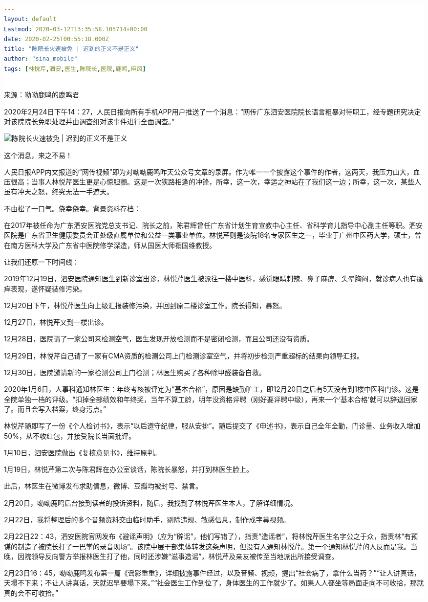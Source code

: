 ```yaml
---
layout: default
Lastmod: 2020-03-12T13:35:58.105714+00:00
date: 2020-02-25T00:55:18.000Z
title: "陈院长火速被免 | 迟到的正义不是正义"
author: "sina_mobile"
tags: [林悦芹,泗安,医生,陈院长,医院,鹿鸣,麻风]
---
```


来源：呦呦鹿鸣的鹿鸣君

2020年2月24日下午14：27，人民日报向所有手机APP用户推送了一个消息：“网传广东泗安医院院长语言粗暴对待职工，经专题研究决定对该院院长免职处理并由调查组对该事件进行全面调查。”

![陈院长火速被免 | 迟到的正义不是正义](https://images.weserv.nl/?url=http%3A//n.sinaimg.cn/news/crawl/250/w550h500/20200225/b56a-ipzreiv8051266.jpg)

这个消息，来之不易！

人民日报APP内文报道的“网传视频”即为对呦呦鹿鸣昨天公众号文章的录屏。作为唯一一个披露这个事件的作者，这两天，我压力山大，血压很高；当事人林悦芹医生更是心惊胆颤。这是一次狭路相逢的冲锋，所幸，这一次，幸运之神站在了我们这一边；所幸，这一次，某些人虽有冲天之怒，终究无法一手遮天。

不由松了一口气。侥幸侥幸。背景资料存档：

在2017年被任命为广东泗安医院党总支书记、院长之前，陈君辉曾任广东省计划生育宣教中心主任、省科学育儿指导中心副主任等职。泗安医院是广东省卫生健康委员会正处级直属单位和公益一类事业单位。林悦芹则是该院18名专家医生之一，毕业于广州中医药大学，硕士，曾在南方医科大学及广东省中医院修学深造，师从国医大师禤国维教授。

让我们还原一下时间线：

2019年12月19日，泗安医院通知医生到新诊室出诊，林悦芹医生被派往一楼中医科，感觉眼睛刺辣、鼻子麻痹、头晕胸闷，就诊病人也有瘙痒表现，遂怀疑装修污染。

12月20日下午，林悦芹医生向上级汇报装修污染，并回到原二楼诊室工作。院长得知，暴怒。

12月27日，林悦芹又到一楼出诊。

12月28日，医院请了一家公司来检测空气，医生发现开放检测而不是密闭检测，而且公司还没有资质。

12月29日，林悦芹自己请了一家有CMA资质的检测公司上门检测诊室空气，并将初步检测严重超标的结果向领导汇报。

12月30日，医院邀请新的一家检测公司上门检测；林医生购买了各种除甲醛装备自救。

2020年1月6日，人事科通知林医生：年终考核被评定为“基本合格”，原因是缺勤旷工，即12月20日之后有5天没有到1楼中医科门诊。这是全院单独一档的评级。“扣掉全部绩效和年终奖，当年不算工龄，明年没资格评聘（刚好要评聘中级），再来一个‘基本合格’就可以辞退回家了。而且会写入档案，终身污点。”

林悦芹随即写了一份《个人检讨书》，表示“以后遵守纪律，服从安排”。随后提交了《申述书》，表示自己全年全勤，门诊量、业务收入增加50%，从不收红包，并接受院长当面批评。

1月10日，泗安医院做出《复核意见书》，维持原判。

1月19日，林悦芹第二次与陈君辉在办公室谈话，陈院长暴怒，并打到林医生脸上。

此后，林医生在微博发布求助信息，微博、豆瓣均被封号、禁言。

2月20日，呦呦鹿鸣后台接到读者的投诉资料，随后，我找到了林悦芹医生本人，了解详细情况。

2月22日，我将整理后的多个音频资料交由临时助手，剔除违规、敏感信息，制作成字幕视频。

2月22日22：43，泗安医院官网发布《避谣声明》（应为“辟谣”，他们写错了），指责“造谣者”，将林悦芹医生名字公之于众，指责林“有预谋的制造了被院长打了一巴掌的录音现场”。该院中层干部集体转发这条声明，但没有人通知林悦芹。第一个通知林悦芹的人反而是我。当晚，因院领导反向警方举报林医生打了他，同时还涉嫌“滋事造谣”，林悦芹及亲友被传至当地派出所接受调查。

2月23日16：45，呦呦鹿鸣发布第一篇《谣影重重》，详细披露事件经过，以及音频、视频，提出“社会病了，拿什么当药？”“让人讲真话，天塌不下来；不让人讲真话，天就迟早要塌下来。”“社会医生工作到位了，身体医生的工作就少了。如果人人都坐等局面走向不可收拾，那就真的会不可收拾。”
